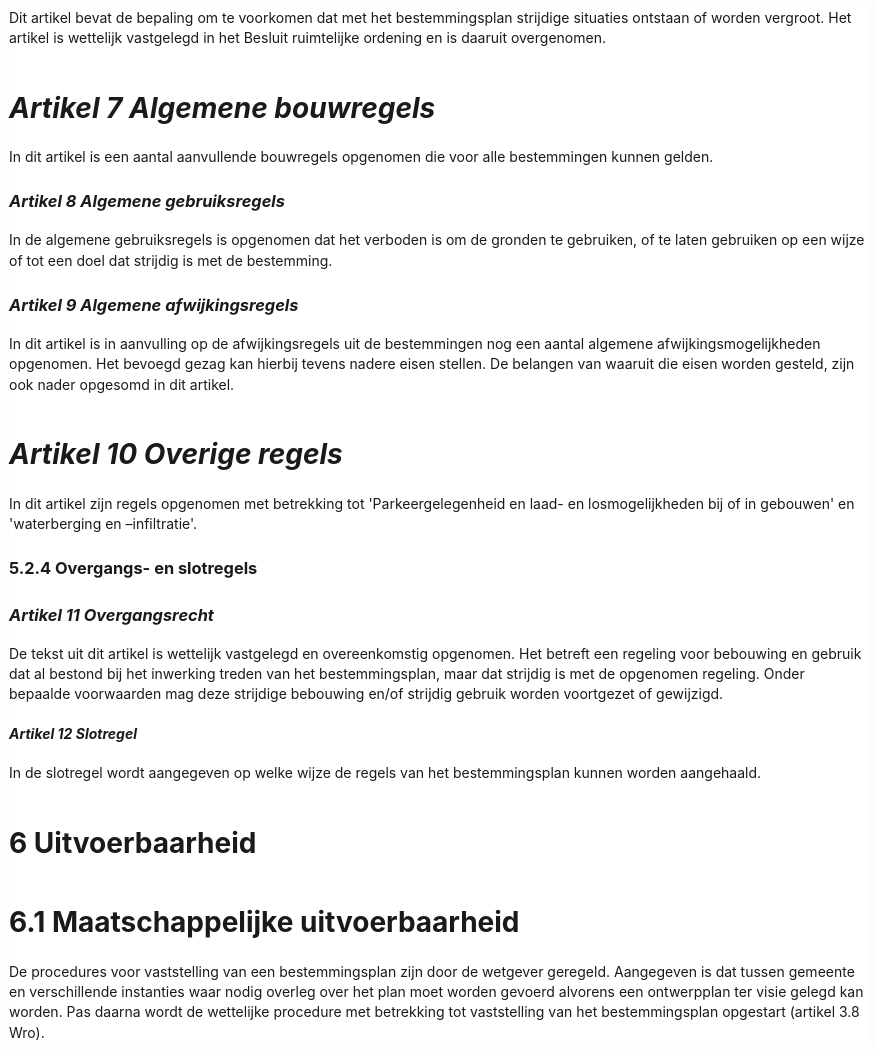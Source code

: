 Dit artikel bevat de bepaling om te voorkomen dat met het bestemmingsplan strijdige situaties ontstaan of worden vergroot. Het artikel is wettelijk vastgelegd in het Besluit ruimtelijke ordening en is daaruit overgenomen.

# *Artikel 7 Algemene bouwregels*

In dit artikel is een aantal aanvullende bouwregels opgenomen die voor alle bestemmingen kunnen gelden.

### *Artikel 8 Algemene gebruiksregels*

In de algemene gebruiksregels is opgenomen dat het verboden is om de gronden te gebruiken, of te laten gebruiken op een wijze of tot een doel dat strijdig is met de bestemming.

### *Artikel 9 Algemene afwijkingsregels*

In dit artikel is in aanvulling op de afwijkingsregels uit de bestemmingen nog een aantal algemene afwijkingsmogelijkheden opgenomen. Het bevoegd gezag kan hierbij tevens nadere eisen stellen. De belangen van waaruit die eisen worden gesteld, zijn ook nader opgesomd in dit artikel.

# *Artikel 10 Overige regels*

In dit artikel zijn regels opgenomen met betrekking tot 'Parkeergelegenheid en laad- en losmogelijkheden bij of in gebouwen' en 'waterberging en –infiltratie'.

### **5.2.4 Overgangs- en slotregels**

### *Artikel 11 Overgangsrecht*

De tekst uit dit artikel is wettelijk vastgelegd en overeenkomstig opgenomen. Het betreft een regeling voor bebouwing en gebruik dat al bestond bij het inwerking treden van het bestemmingsplan, maar dat strijdig is met de opgenomen regeling. Onder bepaalde voorwaarden mag deze strijdige bebouwing en/of strijdig gebruik worden voortgezet of gewijzigd.

#### *Artikel 12 Slotregel*

In de slotregel wordt aangegeven op welke wijze de regels van het bestemmingsplan kunnen worden aangehaald.

# <span id="page-36-0"></span>**6 Uitvoerbaarheid**

# <span id="page-36-1"></span>**6.1 Maatschappelijke uitvoerbaarheid**

De procedures voor vaststelling van een bestemmingsplan zijn door de wetgever geregeld. Aangegeven is dat tussen gemeente en verschillende instanties waar nodig overleg over het plan moet worden gevoerd alvorens een ontwerpplan ter visie gelegd kan worden. Pas daarna wordt de wettelijke procedure met betrekking tot vaststelling van het bestemmingsplan opgestart (artikel 3.8 Wro).
